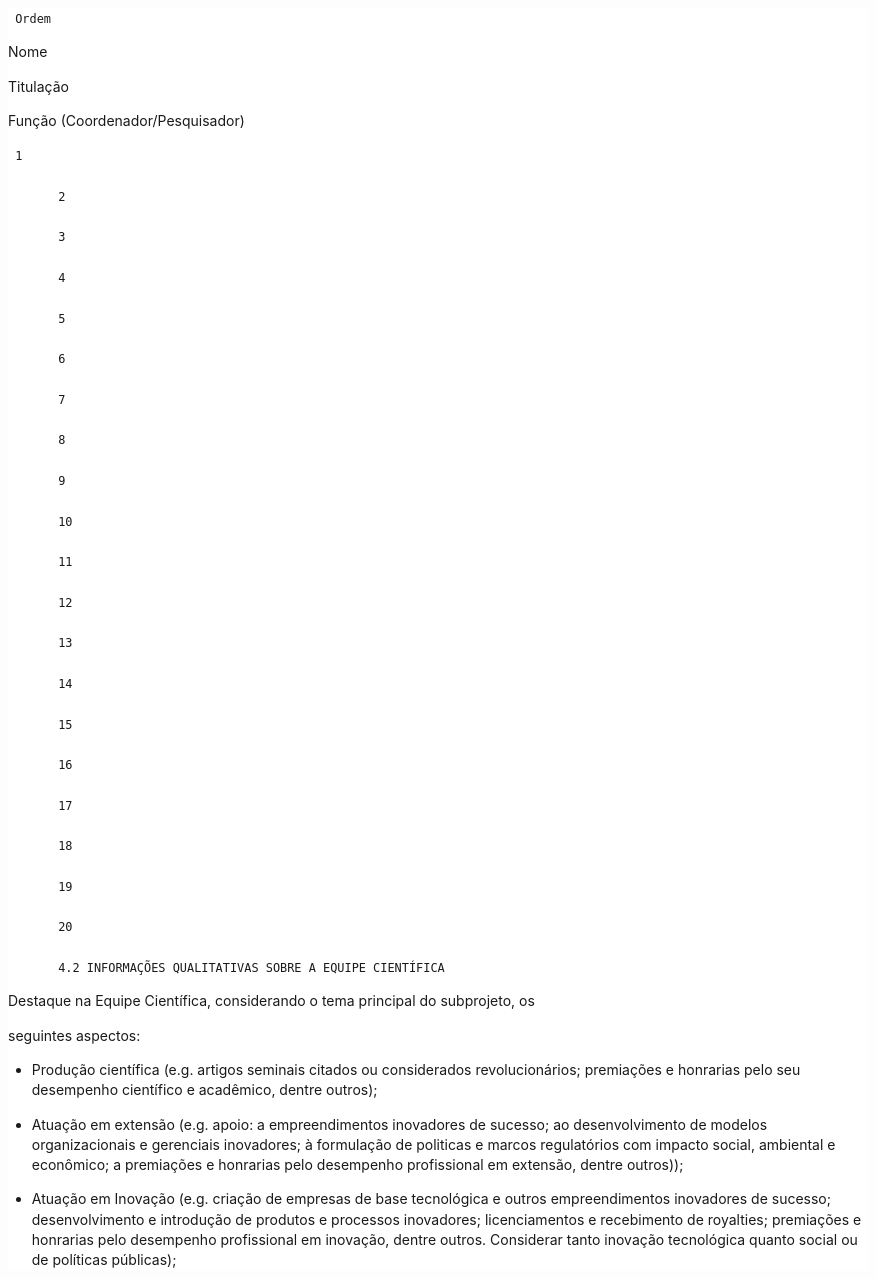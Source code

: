      Ordem

   Nome

   Titulação

   Função (Coordenador/Pesquisador)

     1

           2

           3

           4

           5

           6

           7

           8

           9

           10

           11

           12

           13

           14

           15

           16

           17

           18

           19

           20

           4.2 INFORMAÇÕES QUALITATIVAS SOBRE A EQUIPE CIENTÍFICA

 Destaque na Equipe Científica, considerando o tema principal do subprojeto, os

 seguintes aspectos:

 - Produção científica (e.g. artigos seminais citados ou considerados revolucionários; premiações e honrarias pelo seu desempenho científico e acadêmico, dentre outros);

 - Atuação em extensão (e.g. apoio: a empreendimentos inovadores de sucesso; ao desenvolvimento de modelos organizacionais e gerenciais inovadores; à formulação de politicas e marcos regulatórios com impacto social, ambiental e econômico; a premiações e honrarias pelo desempenho profissional em extensão, dentre outros));

 - Atuação em Inovação (e.g. criação de empresas de base tecnológica e outros empreendimentos inovadores de sucesso; desenvolvimento e introdução de produtos e processos inovadores; licenciamentos e recebimento de royalties; premiações e honrarias pelo desempenho profissional em inovação, dentre outros. Considerar tanto inovação tecnológica quanto social ou de políticas públicas);

